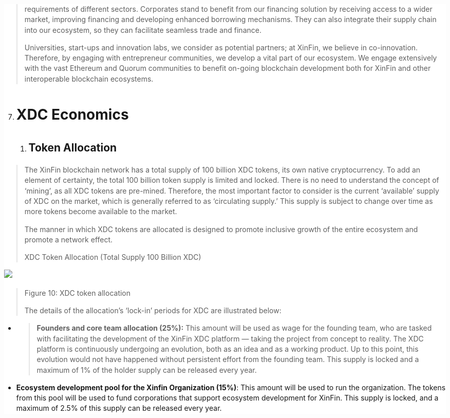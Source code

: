 > requirements of different sectors. Corporates stand to benefit from
> our financing solution by receiving access to a wider market,
> improving financing and developing enhanced borrowing mechanisms. They
> can also integrate their supply chain into our ecosystem, so they can
> facilitate seamless trade and finance.
> 
> Universities, start-ups and innovation labs, we consider as potential
> partners; at XinFin, we believe in co-innovation. Therefore, by
> engaging with entrepreneur communities, we develop a vital part of our
> ecosystem. We engage extensively with the vast Ethereum and Quorum
> communities to benefit on-going blockchain development both for XinFin
> and other interoperable blockchain ecosystems.

7.  # XDC Economics
    
    1.  ## Token Allocation

> The XinFin blockchain network has a total supply of 100 billion XDC
> tokens, its own native cryptocurrency. To add an element of certainty,
> the total 100 billion token supply is limited and locked. There is no
> need to understand the concept of ‘mining’, as all XDC tokens are
> pre-mined. Therefore, the most important factor to consider is the
> current ‘available’ supply of XDC on the market, which is generally
> referred to as ‘circulating supply.’ This supply is subject to change
> over time as more tokens become available to the market.
> 
> The manner in which XDC tokens are allocated is designed to promote
> inclusive growth of the entire ecosystem and promote a network effect.
> 
> XDC Token Allocation (Total Supply 100 Billion XDC)
> 

![](media/image15.png)

> <span id="_bookmark43" class="anchor"></span>Figure 10: XDC token
> allocation
> 
> The details of the allocation’s ‘lock-in’ periods for XDC are
> illustrated below:

  - > **Founders and core team allocation (25%):** This amount will be
    > used as wage for the founding team, who are tasked with
    > facilitating the development of the XinFin XDC platform — taking
    > the project from concept to reality. The XDC platform is
    > continuously undergoing an evolution, both as an idea and as a
    > working product. Up to this point, this evolution would not have
    > happened without persistent effort from the founding team. This
    > supply is locked and a maximum of 1% of the holder supply can be
    > released every year.

  - **Ecosystem development pool for the Xinfin Organization (15%)**:
    This amount will be used to run the organization. The tokens from
    this pool will be used to fund corporations that support ecosystem
    development for XinFin. This supply is locked, and a maximum of 2.5%
    of this supply can be released every year.
